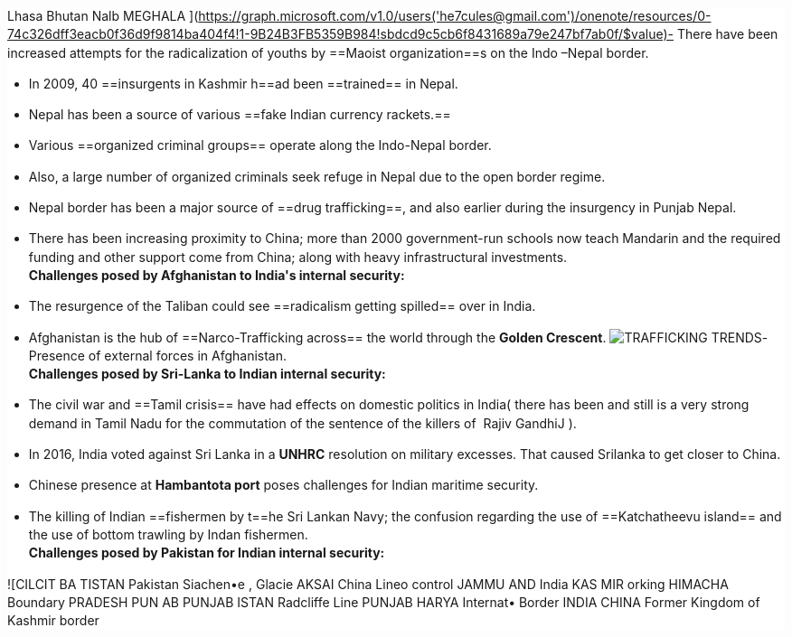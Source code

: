 Lhasa 
Bhutan 
Nalb 
MEGHALA ](https://graph.microsoft.com/v1.0/users('he7cules@gmail.com')/onenote/resources/0-74c326dff3eacb0f36d9f9814ba404f4!1-9B24B3FB5359B984!sbdcd9c5cb6f8431689a79e247bf7ab0f/$value)- There have been increased attempts for the radicalization of youths by ==Maoist organization==s on the Indo –Nepal border.
- In 2009, 40 ==insurgents in Kashmir h==ad been ==trained== in Nepal.
- Nepal has been a source of various ==fake Indian currency rackets.==
- Various ==organized criminal groups== operate along the Indo-Nepal border.
- Also, a large number of organized criminals seek refuge in Nepal due to the open border regime.
- Nepal border has been a major source of ==drug trafficking==, and also earlier during the insurgency in Punjab Nepal.
- There has been increasing proximity to China; more than 2000 government-run schools now teach Mandarin and the required funding and other support come from China; along with heavy infrastructural investments.  
**Challenges posed by Afghanistan to India's internal security:**
 
- The resurgence of the Taliban could see ==radicalism getting spilled== over in India.
- Afghanistan is the hub of ==Narco-Trafficking across== the world through the **Golden Crescent**.
![TRAFFICKING TRENDS ](https://graph.microsoft.com/v1.0/users('he7cules@gmail.com')/onenote/resources/0-ce43ff930b1204053e89bcbde2ce6e87!1-9B24B3FB5359B984!sbdcd9c5cb6f8431689a79e247bf7ab0f/$value)- Presence of external forces in Afghanistan.  
**Challenges posed by Sri-Lanka to Indian internal security:**
 
- The civil war and ==Tamil crisis== have had effects on domestic politics in India( there has been and still is a very strong demand in Tamil Nadu for the commutation of the sentence of the killers of  Rajiv GandhiJ ).
- In 2016, India voted against Sri Lanka in a **UNHRC** resolution on military excesses. That caused Srilanka to get closer to China.
- Chinese presence at **Hambantota port** poses challenges for Indian maritime security.
- The killing of Indian ==fishermen by t==he Sri Lankan Navy; the confusion regarding the use of ==Katchatheevu island== and the use of bottom trawling by Indan fishermen.  
**Challenges posed by Pakistan for Indian internal security:**
 
![CILCIT 
BA TISTAN 
Pakistan 
Siachen•e , 
Glacie 
AKSAI 
China 
Lineo control 
JAMMU AND 
India 
KAS MIR 
orking 
HIMACHA 
Boundary 
PRADESH 
PUN AB 
PUNJAB 
ISTAN 
Radcliffe 
Line 
PUNJAB 
HARYA 
Internat• 
Border 
INDIA 
CHINA 
Former 
Kingdom 
of Kashmir 
border 